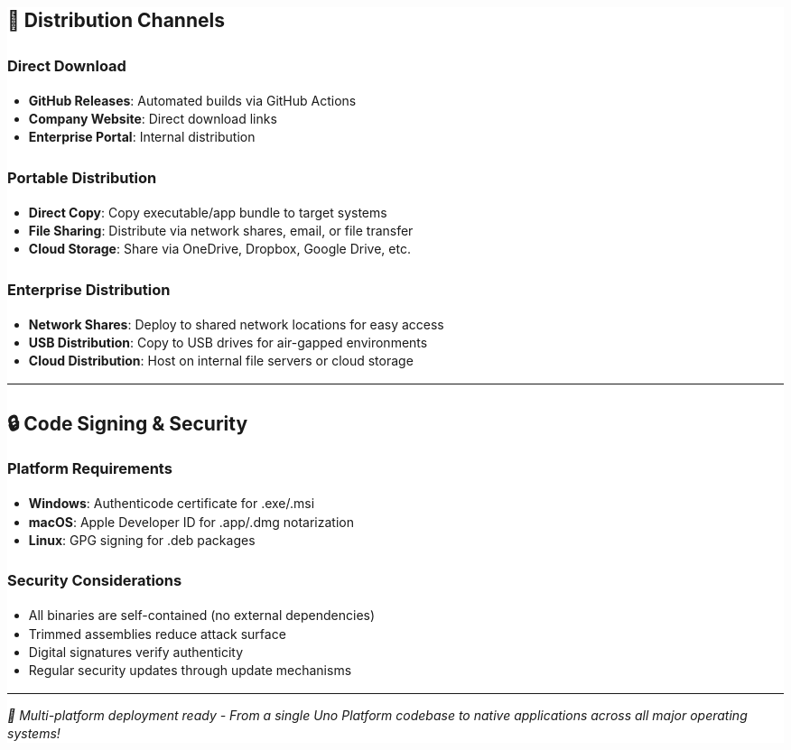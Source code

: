 
## 🔧 **Distribution Channels**

### Direct Download
- **GitHub Releases**: Automated builds via GitHub Actions
- **Company Website**: Direct download links
- **Enterprise Portal**: Internal distribution

### Portable Distribution
- **Direct Copy**: Copy executable/app bundle to target systems
- **File Sharing**: Distribute via network shares, email, or file transfer
- **Cloud Storage**: Share via OneDrive, Dropbox, Google Drive, etc.

### Enterprise Distribution
- **Network Shares**: Deploy to shared network locations for easy access
- **USB Distribution**: Copy to USB drives for air-gapped environments
- **Cloud Distribution**: Host on internal file servers or cloud storage

---

## 🔒 **Code Signing & Security**

### Platform Requirements
- **Windows**: Authenticode certificate for .exe/.msi
- **macOS**: Apple Developer ID for .app/.dmg notarization
- **Linux**: GPG signing for .deb packages

### Security Considerations
- All binaries are self-contained (no external dependencies)
- Trimmed assemblies reduce attack surface
- Digital signatures verify authenticity
- Regular security updates through update mechanisms

---

*🎯 Multi-platform deployment ready - From a single Uno Platform codebase to native applications across all major operating systems!* 